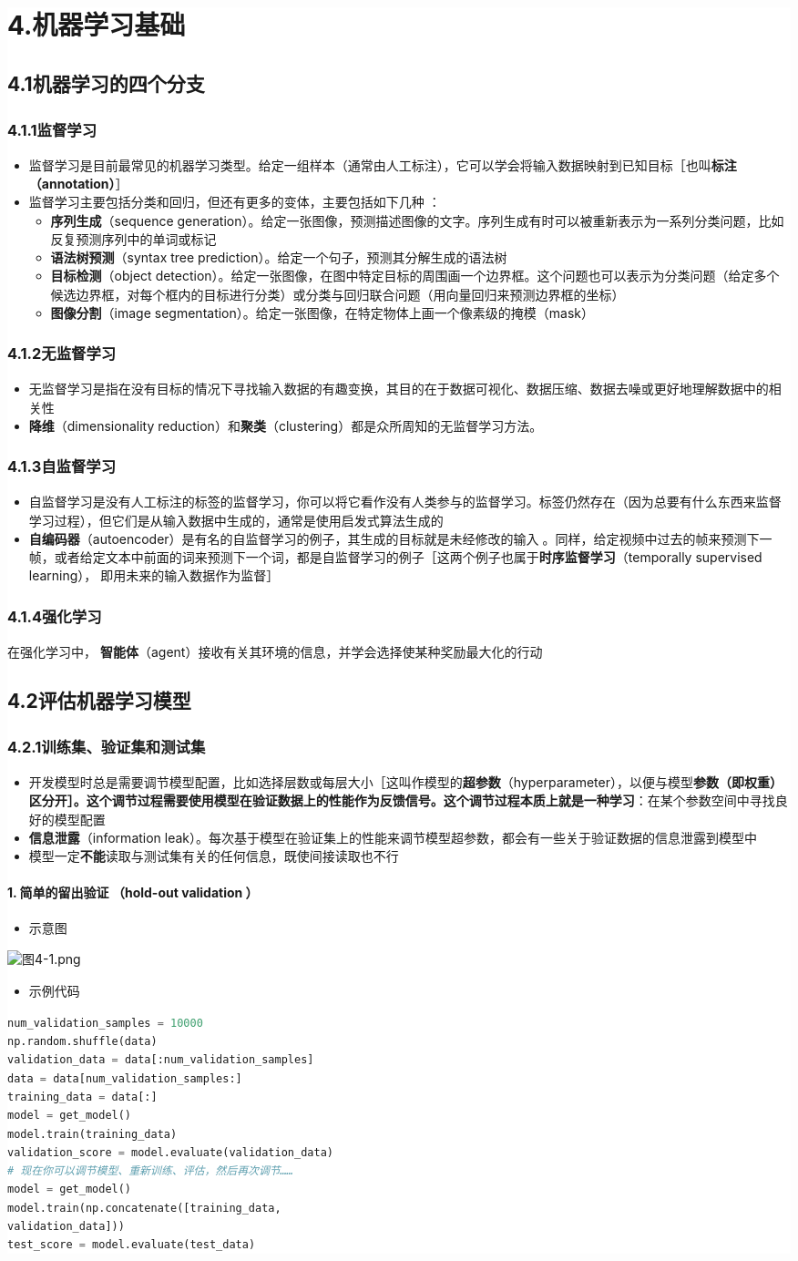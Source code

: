 # 4.机器学习基础

## 4.1机器学习的四个分支 

### 4.1.1监督学习 

- 监督学习是目前最常见的机器学习类型。给定一组样本（通常由人工标注），它可以学会将输入数据映射到已知目标［也叫**标注（annotation）**］ 
- 监督学习主要包括分类和回归，但还有更多的变体，主要包括如下几种 ：
  - **序列生成**（sequence generation）。给定一张图像，预测描述图像的文字。序列生成有时可以被重新表示为一系列分类问题，比如反复预测序列中的单词或标记
  - **语法树预测**（syntax tree prediction）。给定一个句子，预测其分解生成的语法树
  - **目标检测**（object detection）。给定一张图像，在图中特定目标的周围画一个边界框。这个问题也可以表示为分类问题（给定多个候选边界框，对每个框内的目标进行分类）或分类与回归联合问题（用向量回归来预测边界框的坐标）
  - **图像分割**（image segmentation）。给定一张图像，在特定物体上画一个像素级的掩模（mask）

### 4.1.2无监督学习 

- 无监督学习是指在没有目标的情况下寻找输入数据的有趣变换，其目的在于数据可视化、数据压缩、数据去噪或更好地理解数据中的相关性 
- **降维**（dimensionality reduction）和**聚类**（clustering）都是众所周知的无监督学习方法。 

### 4.1.3自监督学习 

- 自监督学习是没有人工标注的标签的监督学习，你可以将它看作没有人类参与的监督学习。标签仍然存在（因为总要有什么东西来监督学习过程），但它们是从输入数据中生成的，通常是使用启发式算法生成的
- **自编码器**（autoencoder）是有名的自监督学习的例子，其生成的目标就是未经修改的输入 。同样，给定视频中过去的帧来预测下一帧，或者给定文本中前面的词来预测下一个词，都是自监督学习的例子［这两个例子也属于**时序监督学习**（temporally supervised learning）， 即用未来的输入数据作为监督］ 

### 4.1.4强化学习 

在强化学习中， **智能体**（agent）接收有关其环境的信息，并学会选择使某种奖励最大化的行动 

## 4.2评估机器学习模型 

### 4.2.1训练集、验证集和测试集 

- 开发模型时总是需要调节模型配置，比如选择层数或每层大小［这叫作模型的**超参数**（hyperparameter），以便与模型**参数（即权重）**区分开］。这个调节过程需要使用模型在验证数据上的性能作为反馈信号。这个调节过程本质上就是一种**学习**：在某个参数空间中寻找良好的模型配置 
- **信息泄露**（information leak）。每次基于模型在验证集上的性能来调节模型超参数，都会有一些关于验证数据的信息泄露到模型中 
- 模型一定**不能**读取与测试集有关的任何信息，既使间接读取也不行 

#### 1. 简单的留出验证 （hold-out validation ）

- 示意图

![图4-1.png](https://upload-images.jianshu.io/upload_images/6411513-2dfafcdb02642865.png?imageMogr2/auto-orient/strip%7CimageView2/2/w/1240)

- 示例代码

```python
num_validation_samples = 10000
np.random.shuffle(data)
validation_data = data[:num_validation_samples]
data = data[num_validation_samples:]
training_data = data[:]
model = get_model()
model.train(training_data)
validation_score = model.evaluate(validation_data)
# 现在你可以调节模型、重新训练、评估，然后再次调节……
model = get_model()
model.train(np.concatenate([training_data,
validation_data]))
test_score = model.evaluate(test_data)
```
